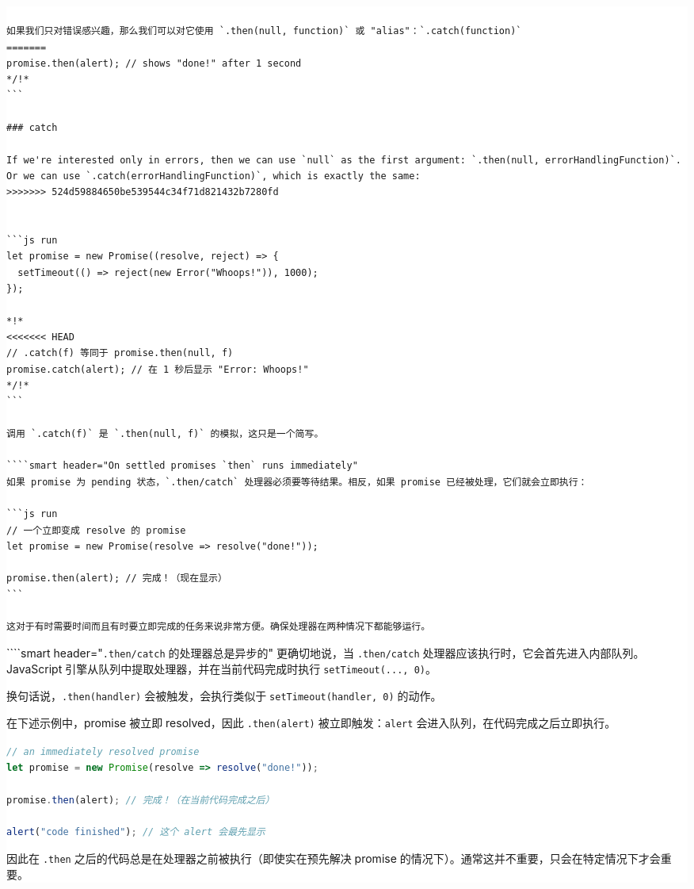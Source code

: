 ````

如果我们只对错误感兴趣，那么我们可以对它使用 `.then(null, function)` 或 "alias"：`.catch(function)`
=======
promise.then(alert); // shows "done!" after 1 second
*/!*
```

### catch

If we're interested only in errors, then we can use `null` as the first argument: `.then(null, errorHandlingFunction)`. Or we can use `.catch(errorHandlingFunction)`, which is exactly the same:
>>>>>>> 524d59884650be539544c34f71d821432b7280fd


```js run
let promise = new Promise((resolve, reject) => {
  setTimeout(() => reject(new Error("Whoops!")), 1000);
});

*!*
<<<<<<< HEAD
// .catch(f) 等同于 promise.then(null, f)
promise.catch(alert); // 在 1 秒后显示 "Error: Whoops!"
*/!*
```

调用 `.catch(f)` 是 `.then(null, f)` 的模拟，这只是一个简写。

````smart header="On settled promises `then` runs immediately"
如果 promise 为 pending 状态，`.then/catch` 处理器必须要等待结果。相反，如果 promise 已经被处理，它们就会立即执行：

```js run
// 一个立即变成 resolve 的 promise
let promise = new Promise(resolve => resolve("done!"));

promise.then(alert); // 完成！（现在显示）
```

这对于有时需要时间而且有时要立即完成的任务来说非常方便。确保处理器在两种情况下都能够运行。
````

````smart header="`.then/catch` 的处理器总是异步的"
更确切地说，当 `.then/catch` 处理器应该执行时，它会首先进入内部队列。JavaScript 引擎从队列中提取处理器，并在当前代码完成时执行 `setTimeout(..., 0)`。

换句话说，`.then(handler)` 会被触发，会执行类似于 `setTimeout(handler, 0)` 的动作。

在下述示例中，promise 被立即 resolved，因此 `.then(alert)` 被立即触发：`alert` 会进入队列，在代码完成之后立即执行。

```js run
// an immediately resolved promise
let promise = new Promise(resolve => resolve("done!"));

promise.then(alert); // 完成！（在当前代码完成之后）

alert("code finished"); // 这个 alert 会最先显示
```

因此在 `.then` 之后的代码总是在处理器之前被执行（即使实在预先解决 promise 的情况下）。通常这并不重要，只会在特定情况下才会重要。
````
